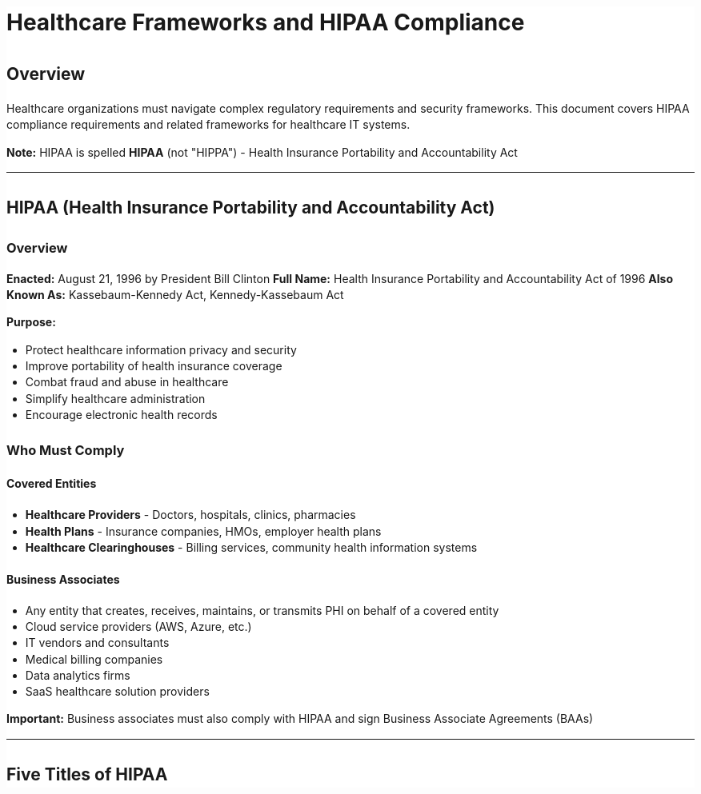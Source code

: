 # Healthcare Frameworks and HIPAA Compliance

## Overview

Healthcare organizations must navigate complex regulatory requirements and security frameworks. This document covers HIPAA compliance requirements and related frameworks for healthcare IT systems.

**Note:** HIPAA is spelled **HIPAA** (not "HIPPA") - Health Insurance Portability and Accountability Act

---

## HIPAA (Health Insurance Portability and Accountability Act)

### Overview

**Enacted:** August 21, 1996 by President Bill Clinton
**Full Name:** Health Insurance Portability and Accountability Act of 1996
**Also Known As:** Kassebaum-Kennedy Act, Kennedy-Kassebaum Act

**Purpose:** 
- Protect healthcare information privacy and security
- Improve portability of health insurance coverage
- Combat fraud and abuse in healthcare
- Simplify healthcare administration
- Encourage electronic health records

### Who Must Comply

#### Covered Entities
- **Healthcare Providers** - Doctors, hospitals, clinics, pharmacies
- **Health Plans** - Insurance companies, HMOs, employer health plans
- **Healthcare Clearinghouses** - Billing services, community health information systems

#### Business Associates
- Any entity that creates, receives, maintains, or transmits PHI on behalf of a covered entity
- Cloud service providers (AWS, Azure, etc.)
- IT vendors and consultants
- Medical billing companies
- Data analytics firms
- SaaS healthcare solution providers

**Important:** Business associates must also comply with HIPAA and sign Business Associate Agreements (BAAs)

---

## Five Titles of HIPAA
